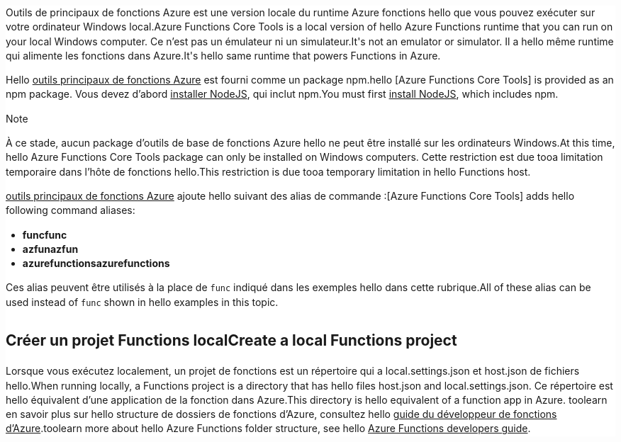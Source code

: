 <span data-ttu-id="e20a4-109">Outils de principaux de fonctions Azure est une version locale du runtime Azure fonctions hello que vous pouvez exécuter sur votre ordinateur Windows local.</span><span class="sxs-lookup"><span data-stu-id="e20a4-109">Azure Functions Core Tools is a local version of hello Azure Functions runtime that you can run on your local Windows computer.</span></span> <span data-ttu-id="e20a4-110">Ce n’est pas un émulateur ni un simulateur.</span><span class="sxs-lookup"><span data-stu-id="e20a4-110">It's not an emulator or simulator.</span></span> <span data-ttu-id="e20a4-111">Il a hello même runtime qui alimente les fonctions dans Azure.</span><span class="sxs-lookup"><span data-stu-id="e20a4-111">It's hello same runtime that powers Functions in Azure.</span></span>

<span data-ttu-id="e20a4-112">Hello [outils principaux de fonctions Azure] est fourni comme un package npm.</span><span class="sxs-lookup"><span data-stu-id="e20a4-112">hello [Azure Functions Core Tools] is provided as an npm package.</span></span> <span data-ttu-id="e20a4-113">Vous devez d’abord [installer NodeJS](https://docs.npmjs.com/getting-started/installing-node), qui inclut npm.</span><span class="sxs-lookup"><span data-stu-id="e20a4-113">You must first [install NodeJS](https://docs.npmjs.com/getting-started/installing-node), which includes npm.</span></span>  

>[!NOTE]
><span data-ttu-id="e20a4-114">À ce stade, aucun package d’outils de base de fonctions Azure hello ne peut être installé sur les ordinateurs Windows.</span><span class="sxs-lookup"><span data-stu-id="e20a4-114">At this time, hello Azure Functions Core Tools package can only be installed on Windows computers.</span></span> <span data-ttu-id="e20a4-115">Cette restriction est due tooa limitation temporaire dans l’hôte de fonctions hello.</span><span class="sxs-lookup"><span data-stu-id="e20a4-115">This restriction is due tooa temporary limitation in hello Functions host.</span></span>

<span data-ttu-id="e20a4-116">[outils principaux de fonctions Azure] ajoute hello suivant des alias de commande :</span><span class="sxs-lookup"><span data-stu-id="e20a4-116">[Azure Functions Core Tools] adds hello following command aliases:</span></span>
* <span data-ttu-id="e20a4-117">**func**</span><span class="sxs-lookup"><span data-stu-id="e20a4-117">**func**</span></span>
* <span data-ttu-id="e20a4-118">**azfun**</span><span class="sxs-lookup"><span data-stu-id="e20a4-118">**azfun**</span></span>
* <span data-ttu-id="e20a4-119">**azurefunctions**</span><span class="sxs-lookup"><span data-stu-id="e20a4-119">**azurefunctions**</span></span>

<span data-ttu-id="e20a4-120">Ces alias peuvent être utilisés à la place de `func` indiqué dans les exemples hello dans cette rubrique.</span><span class="sxs-lookup"><span data-stu-id="e20a4-120">All of these alias can be used instead of `func` shown in hello examples in this topic.</span></span>

## <a name="create-a-local-functions-project"></a><span data-ttu-id="e20a4-121">Créer un projet Functions local</span><span class="sxs-lookup"><span data-stu-id="e20a4-121">Create a local Functions project</span></span>

<span data-ttu-id="e20a4-122">Lorsque vous exécutez localement, un projet de fonctions est un répertoire qui a local.settings.json et host.json de fichiers hello.</span><span class="sxs-lookup"><span data-stu-id="e20a4-122">When running locally, a Functions project is a directory that has hello files host.json and local.settings.json.</span></span> <span data-ttu-id="e20a4-123">Ce répertoire est hello équivalent d’une application de la fonction dans Azure.</span><span class="sxs-lookup"><span data-stu-id="e20a4-123">This directory is hello equivalent of a function app in Azure.</span></span> <span data-ttu-id="e20a4-124">toolearn en savoir plus sur hello structure de dossiers de fonctions d’Azure, consultez hello [guide du développeur de fonctions d’Azure](functions-reference.md#folder-structure).</span><span class="sxs-lookup"><span data-stu-id="e20a4-124">toolearn more about hello Azure Functions folder structure, see hello [Azure Functions developers guide](functions-reference.md#folder-structure).</span></span>


[outils principaux de fonctions Azure]: https://www.npmjs.com/package/azure-functions-core-tools
[portail Azure]: https://portal.azure.com 